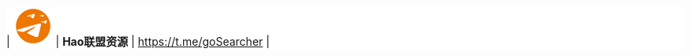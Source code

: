 | <img  src="./img/hao联盟.png" alt="图片" width="50">          | **Hao联盟资源**    | https://t.me/goSearcher     |  